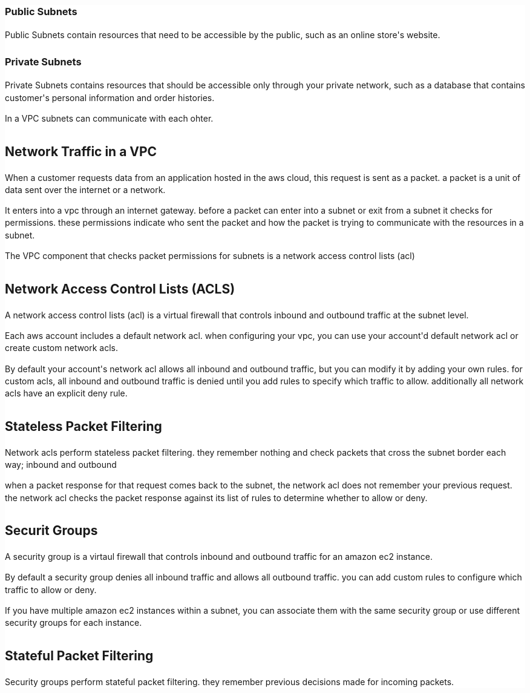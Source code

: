 ### Public Subnets
Public Subnets contain resources that need to be accessible by the public, such as an online store's website.

### Private Subnets
Private Subnets contains resources that should be accessible only through your private network, such as a database that contains customer's personal information and order histories.

In a VPC subnets can communicate with each ohter.

## Network Traffic in a VPC
When a customer requests data from an application hosted in the aws cloud, this request is sent as a packet. a packet is a unit of data sent over the internet or a network.

It enters into a vpc through an internet gateway. before a packet can enter into a subnet or exit from a subnet it checks for permissions. these permissions indicate who sent the packet and how the packet is trying to communicate with the resources in a subnet.

The VPC component that checks packet permissions for subnets is a network access control lists (acl)

## Network Access Control Lists (ACLS)
A network access control lists (acl) is a virtual firewall that controls inbound and outbound traffic at the subnet level.

Each aws account includes a default network acl. when configuring your vpc, you can use your account'd default network acl or create custom network acls.

By default your account's network acl allows all inbound and outbound traffic, but you can modify it by adding your own rules. for custom acls, all inbound and outbound traffic is denied until you add rules to specify which traffic to allow. additionally all network acls have an explicit deny rule.

## Stateless Packet Filtering
Network acls perform stateless packet filtering. they remember nothing and check packets that cross the subnet border each way; inbound and outbound

when a packet response for that request comes back to the subnet, the network acl does not remember your previous request. the network acl checks the packet response against its list of rules to determine whether to allow or deny.

## Securit Groups
A security group is a virtaul firewall that controls inbound and outbound traffic for an amazon ec2 instance.

By default a security group denies all inbound traffic and allows all outbound traffic. you can add custom rules to configure which traffic to allow or deny.

If you have multiple amazon ec2 instances within a subnet, you can associate them with the same security group or use different security groups for each instance.

## Stateful Packet Filtering
Security groups perform stateful packet filtering. they remember previous decisions made for incoming packets.
